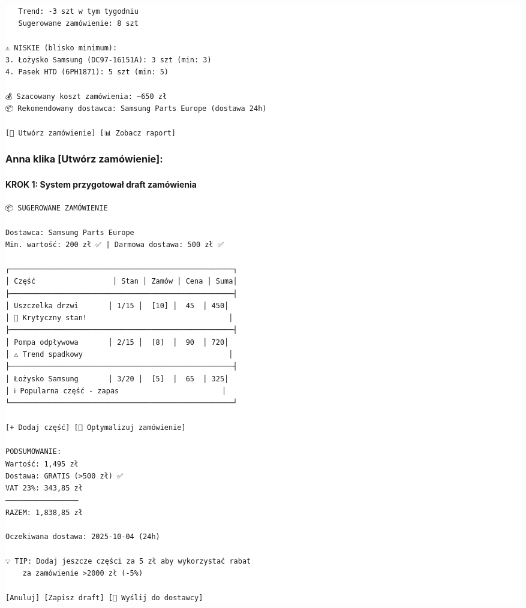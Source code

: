 ```
   Trend: -3 szt w tym tygodniu
   Sugerowane zamówienie: 8 szt

⚠️ NISKIE (blisko minimum):
3. Łożysko Samsung (DC97-16151A): 3 szt (min: 3)
4. Pasek HTD (6PH1871): 5 szt (min: 5)

💰 Szacowany koszt zamówienia: ~650 zł
📦 Rekomendowany dostawca: Samsung Parts Europe (dostawa 24h)

[🛒 Utwórz zamówienie] [📊 Zobacz raport]
```

### Anna klika [Utwórz zamówienie]:

#### KROK 1: System przygotował draft zamówienia
```
📦 SUGEROWANE ZAMÓWIENIE

Dostawca: Samsung Parts Europe
Min. wartość: 200 zł ✅ | Darmowa dostawa: 500 zł ✅

┌────────────────────────────────────────────────────┐
│ Część                  │ Stan │ Zamów │ Cena │ Suma│
├────────────────────────────────────────────────────┤
│ Uszczelka drzwi       │ 1/15 │  [10] │  45  │ 450│
│ 🔴 Krytyczny stan!                                 │
├────────────────────────────────────────────────────┤
│ Pompa odpływowa       │ 2/15 │  [8]  │  90  │ 720│
│ ⚠️ Trend spadkowy                                  │
├────────────────────────────────────────────────────┤
│ Łożysko Samsung       │ 3/20 │  [5]  │  65  │ 325│
│ ℹ️ Popularna część - zapas                        │
└────────────────────────────────────────────────────┘

[+ Dodaj część] [🤖 Optymalizuj zamówienie]

PODSUMOWANIE:
Wartość: 1,495 zł
Dostawa: GRATIS (>500 zł) ✅
VAT 23%: 343,85 zł
─────────────────
RAZEM: 1,838,85 zł

Oczekiwana dostawa: 2025-10-04 (24h)

💡 TIP: Dodaj jeszcze części za 5 zł aby wykorzystać rabat 
    za zamówienie >2000 zł (-5%)

[Anuluj] [Zapisz draft] [📧 Wyślij do dostawcy]
```
